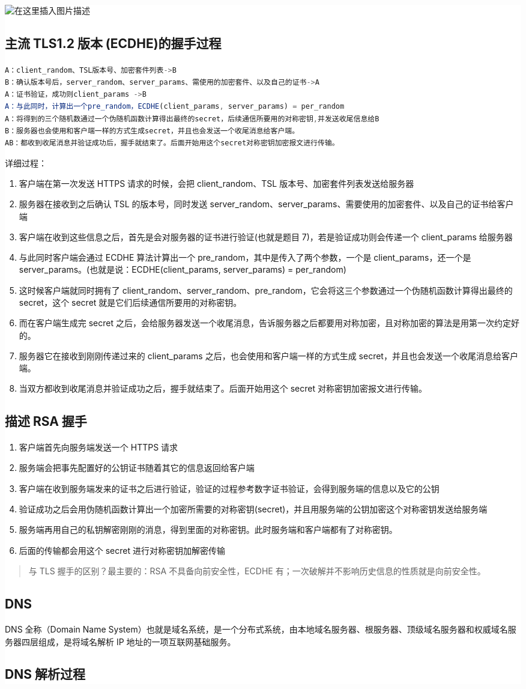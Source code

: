 ![在这里插入图片描述](https://p3-juejin.byteimg.com/tos-cn-i-k3u1fbpfcp/3e6f97b3291649fa81b9d4115181464c~tplv-k3u1fbpfcp-zoom-1.image)

## 主流 TLS1.2 版本 (ECDHE)的握手过程

```javascript
A：client_random、TSL版本号、加密套件列表->B
B：确认版本号后，server_random、server_params、需使用的加密套件、以及自己的证书->A
A：证书验证，成功则client_params ->B
A：与此同时，计算出一个pre_random，ECDHE(client_params, server_params) = per_random
A：将得到的三个随机数通过一个伪随机函数计算得出最终的secret，后续通信所要用的对称密钥,并发送收尾信息给B
B：服务器也会使用和客户端一样的方式生成secret，并且也会发送一个收尾消息给客户端。
AB：都收到收尾消息并验证成功后，握手就结束了。后面开始用这个secret对称密钥加密报文进行传输。

```

详细过程：

1. 客户端在第一次发送 HTTPS 请求的时候，会把 client_random、TSL 版本号、加密套件列表发送给服务器

2. 服务器在接收到之后确认 TSL 的版本号，同时发送 server_random、server_params、需要使用的加密套件、以及自己的证书给客户端

3. 客户端在收到这些信息之后，首先是会对服务器的证书进行验证(也就是题目 7)，若是验证成功则会传递一个 client_params 给服务器

4. 与此同时客户端会通过 ECDHE 算法计算出一个 pre_random，其中是传入了两个参数，一个是 client_params，还一个是 server_params。(也就是说：ECDHE(client_params, server_params) = per_random)

5. 这时候客户端就同时拥有了 client_random、server_random、pre_random，它会将这三个参数通过一个伪随机函数计算得出最终的 secret，这个 secret 就是它们后续通信所要用的对称密钥。

6. 而在客户端生成完 secret 之后，会给服务器发送一个收尾消息，告诉服务器之后都要用对称加密，且对称加密的算法是用第一次约定好的。

7. 服务器它在接收到刚刚传递过来的 client_params 之后，也会使用和客户端一样的方式生成 secret，并且也会发送一个收尾消息给客户端。

8. 当双方都收到收尾消息并验证成功之后，握手就结束了。后面开始用这个 secret 对称密钥加密报文进行传输。

## 描述 RSA 握手

1. 客户端首先向服务端发送一个 HTTPS 请求

2. 服务端会把事先配置好的公钥证书随着其它的信息返回给客户端

3. 客户端在收到服务端发来的证书之后进行验证，验证的过程参考数字证书验证，会得到服务端的信息以及它的公钥

4. 验证成功之后会用伪随机函数计算出一个加密所需要的对称密钥(secret)，并且用服务端的公钥加密这个对称密钥发送给服务端

5. 服务端再用自己的私钥解密刚刚的消息，得到里面的对称密钥。此时服务端和客户端都有了对称密钥。

6. 后面的传输都会用这个 secret 进行对称密钥加解密传输

> 与 TLS 握手的区别？最主要的：RSA 不具备向前安全性，ECDHE 有；一次破解并不影响历史信息的性质就是向前安全性。

## DNS

DNS 全称（Domain Name System）也就是域名系统，是一个分布式系统，由本地域名服务器、根服务器、顶级域名服务器和权威域名服务器四层组成，是将域名解析 IP 地址的一项互联网基础服务。

## DNS 解析过程
